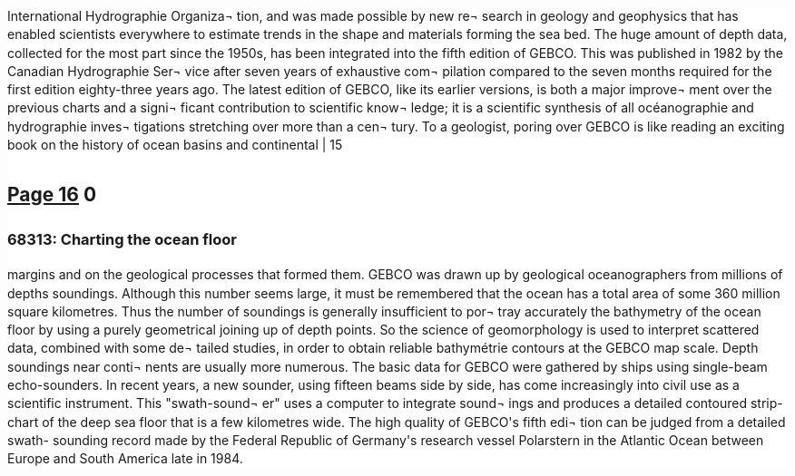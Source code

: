 International Hydrographie Organiza¬
tion, and was made possible by new re¬
search in geology and geophysics that has
enabled scientists everywhere to estimate
trends in the shape and materials forming
the sea bed. The huge amount of depth
data, collected for the most part since the
1950s, has been integrated into the fifth
edition of GEBCO. This was published in
1982 by the Canadian Hydrographie Ser¬
vice after seven years of exhaustive com¬
pilation compared to the seven months
required for the first edition eighty-three
years ago.
The latest edition of GEBCO, like its
earlier versions, is both a major improve¬
ment over the previous charts and a signi¬
ficant contribution to scientific know¬
ledge; it is a scientific synthesis of all
océanographie and hydrographie inves¬
tigations stretching over more than a cen¬
tury. To a geologist, poring over GEBCO
is like reading an exciting book on the
history of ocean basins and continental |
15
## [Page 16](https://demo.humlab.umu.se/courier/068337engo.pdf#page=16) 0
### 68313: Charting the ocean floor
margins and on the geological processes
that formed them.
GEBCO was drawn up by geological
oceanographers from millions of depths
soundings. Although this number seems
large, it must be remembered that the
ocean has a total area of some 360 million
square kilometres. Thus the number of
soundings is generally insufficient to por¬
tray accurately the bathymetry of the
ocean floor by using a purely geometrical
joining up of depth points. So the science
of geomorphology is used to interpret
scattered data, combined with some de¬
tailed studies, in order to obtain reliable
bathymétrie contours at the GEBCO
map scale. Depth soundings near conti¬
nents are usually more numerous.
The basic data for GEBCO were
gathered by ships using single-beam
echo-sounders. In recent years, a new
sounder, using fifteen beams side by side,
has come increasingly into civil use as a
scientific instrument. This "swath-sound¬
er" uses a computer to integrate sound¬
ings and produces a detailed contoured
strip-chart of the deep sea floor that is a
few kilometres wide.
The high quality of GEBCO's fifth edi¬
tion can be judged from a detailed swath-
sounding record made by the Federal
Republic of Germany's research vessel
Polarstern in the Atlantic Ocean between
Europe and South America late in 1984.